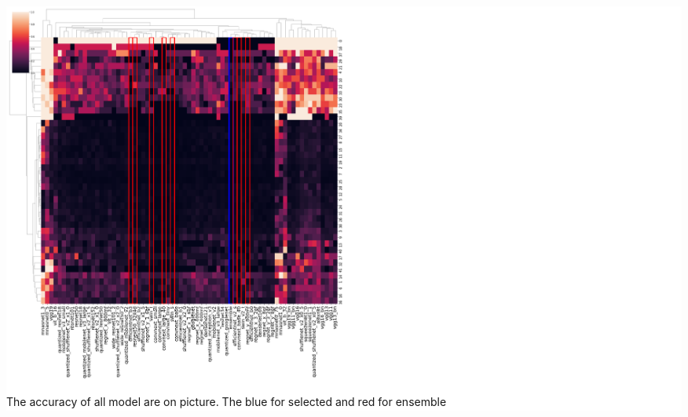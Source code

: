 <img src="pics/clustermap_with_ensemble.png" alt="Image 2" style="width: 50%;">

The accuracy of all model are on picture. The blue for selected and red for ensemble
